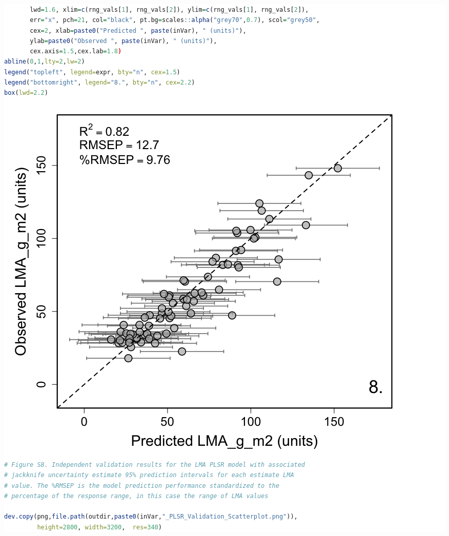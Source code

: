 ``` r
       lwd=1.6, xlim=c(rng_vals[1], rng_vals[2]), ylim=c(rng_vals[1], rng_vals[2]), 
       err="x", pch=21, col="black", pt.bg=scales::alpha("grey70",0.7), scol="grey50",
       cex=2, xlab=paste0("Predicted ", paste(inVar), " (units)"),
       ylab=paste0("Observed ", paste(inVar), " (units)"),
       cex.axis=1.5,cex.lab=1.8)
abline(0,1,lty=2,lw=2)
legend("topleft", legend=expr, bty="n", cex=1.5)
legend("bottomright", legend="8.", bty="n", cex=2.2)
box(lwd=2.2)
```

![](reseco_lma_ex8_files/figure-gfm/unnamed-chunk-18-1.png)

``` r
# Figure S8. Independent validation results for the LMA PLSR model with associated 
# jackknife uncertainty estimate 95% prediction intervals for each estimate LMA 
# value. The %RMSEP is the model prediction performance standardized to the 
# percentage of the response range, in this case the range of LMA values

dev.copy(png,file.path(outdir,paste0(inVar,"_PLSR_Validation_Scatterplot.png")), 
         height=2800, width=3200,  res=340)
```
